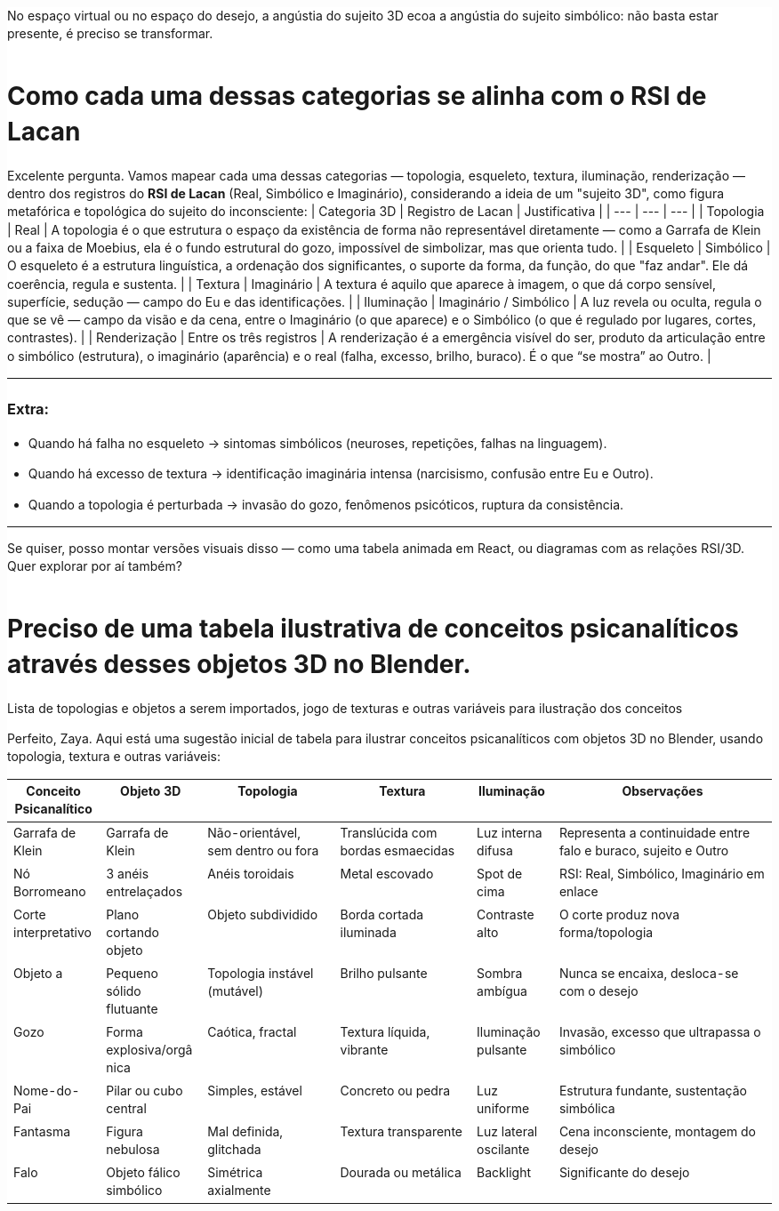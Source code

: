 No espaço virtual ou no espaço do desejo, a angústia do sujeito 3D ecoa a angústia do sujeito simbólico: não basta estar presente, é preciso se transformar.

# Como cada uma dessas categorias se alinha com o RSI de Lacan

Excelente pergunta. Vamos mapear cada uma dessas categorias — topologia, esqueleto, textura, iluminação, renderização — dentro dos registros do **RSI de Lacan**  (Real, Simbólico e Imaginário), considerando a ideia de um "sujeito 3D", como figura metafórica e topológica do sujeito do inconsciente:
| Categoria 3D | Registro de Lacan | Justificativa | 
| --- | --- | --- | 
| Topologia | Real | A topologia é o que estrutura o espaço da existência de forma não representável diretamente — como a Garrafa de Klein ou a faixa de Moebius, ela é o fundo estrutural do gozo, impossível de simbolizar, mas que orienta tudo. | 
| Esqueleto | Simbólico | O esqueleto é a estrutura linguística, a ordenação dos significantes, o suporte da forma, da função, do que "faz andar". Ele dá coerência, regula e sustenta. | 
| Textura | Imaginário | A textura é aquilo que aparece à imagem, o que dá corpo sensível, superfície, sedução — campo do Eu e das identificações. | 
| Iluminação | Imaginário / Simbólico | A luz revela ou oculta, regula o que se vê — campo da visão e da cena, entre o Imaginário (o que aparece) e o Simbólico (o que é regulado por lugares, cortes, contrastes). | 
| Renderização | Entre os três registros | A renderização é a emergência visível do ser, produto da articulação entre o simbólico (estrutura), o imaginário (aparência) e o real (falha, excesso, brilho, buraco). É o que “se mostra” ao Outro. | 



---



### Extra: 

 
- Quando há falha no esqueleto → sintomas simbólicos (neuroses, repetições, falhas na linguagem).
 
- Quando há excesso de textura → identificação imaginária intensa (narcisismo, confusão entre Eu e Outro).
 
- Quando a topologia é perturbada → invasão do gozo, fenômenos psicóticos, ruptura da consistência.



---



Se quiser, posso montar versões visuais disso — como uma tabela animada em React, ou diagramas com as relações RSI/3D. Quer explorar por aí também?

# Preciso de uma tabela ilustrativa de conceitos psicanalíticos através desses objetos 3D no Blender. 
Lista de topologias e objetos a serem importados, jogo de texturas e outras variáveis para ilustração dos conceitos

Perfeito, Zaya. Aqui está uma sugestão inicial de tabela para ilustrar conceitos psicanalíticos com objetos 3D no Blender, usando topologia, textura e outras variáveis:

| Conceito Psicanalítico | Objeto 3D | Topologia | Textura | Iluminação | Observações | 
| --- | --- | --- | --- | --- | --- | 
| Garrafa de Klein | Garrafa de Klein | Não-orientável, sem dentro ou fora | Translúcida com bordas esmaecidas | Luz interna difusa | Representa a continuidade entre falo e buraco, sujeito e Outro | 
| Nó Borromeano | 3 anéis entrelaçados | Anéis toroidais | Metal escovado | Spot de cima | RSI: Real, Simbólico, Imaginário em enlace | 
| Corte interpretativo | Plano cortando objeto | Objeto subdividido | Borda cortada iluminada | Contraste alto | O corte produz nova forma/topologia | 
| Objeto a | Pequeno sólido flutuante | Topologia instável (mutável) | Brilho pulsante | Sombra ambígua | Nunca se encaixa, desloca-se com o desejo | 
| Gozo | Forma explosiva/orgânica | Caótica, fractal | Textura líquida, vibrante | Iluminação pulsante | Invasão, excesso que ultrapassa o simbólico | 
| Nome-do-Pai | Pilar ou cubo central | Simples, estável | Concreto ou pedra | Luz uniforme | Estrutura fundante, sustentação simbólica | 
| Fantasma | Figura nebulosa | Mal definida, glitchada | Textura transparente | Luz lateral oscilante | Cena inconsciente, montagem do desejo | 
| Falo | Objeto fálico simbólico | Simétrica axialmente | Dourada ou metálica | Backlight | Significante do desejo | 